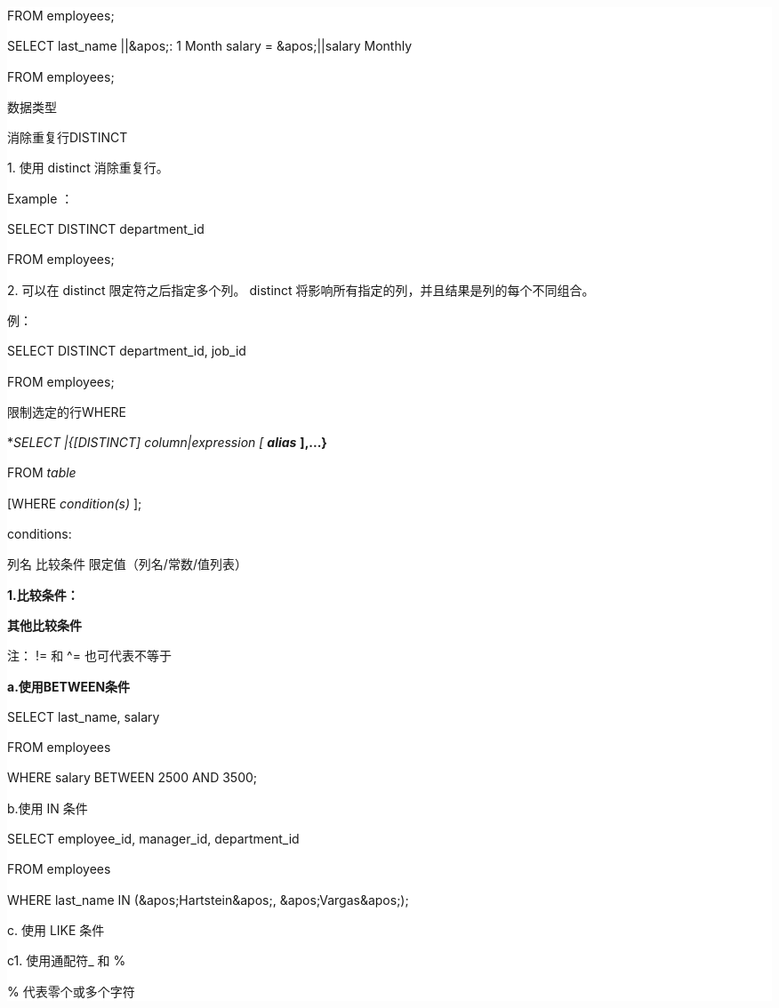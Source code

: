 FROM employees;

SELECT last_name ||&amp;apos;: 1 Month salary = &amp;apos;||salary Monthly

FROM employees;

数据类型

消除重复行DISTINCT

1\. 使用 distinct 消除重复行。

Example ：

SELECT DISTINCT department_id

FROM employees;

2\. 可以在 distinct 限定符之后指定多个列。 distinct 将影响所有指定的列，并且结果是列的每个不同组合。

例：

SELECT DISTINCT department_id, job_id

FROM employees;

限制选定的行WHERE

**SELECT *|{[DISTINCT] _column|expression_ [** **_alias_** **],...}**

FROM _table_

[WHERE _condition(s)_ ];

conditions:

列名 比较条件 限定值（列名/常数/值列表）

**1.比较条件：**

**其他比较条件**

注： != 和 ^= 也可代表不等于

**a.使用BETWEEN条件**

SELECT last_name, salary

FROM employees

WHERE salary BETWEEN 2500 AND 3500;

b.使用 IN 条件

SELECT employee_id, manager_id, department_id

FROM employees

WHERE last_name IN (&amp;apos;Hartstein&amp;apos;, &amp;apos;Vargas&amp;apos;);

c. 使用 LIKE 条件

c1\. 使用通配符_ 和 %

% 代表零个或多个字符

